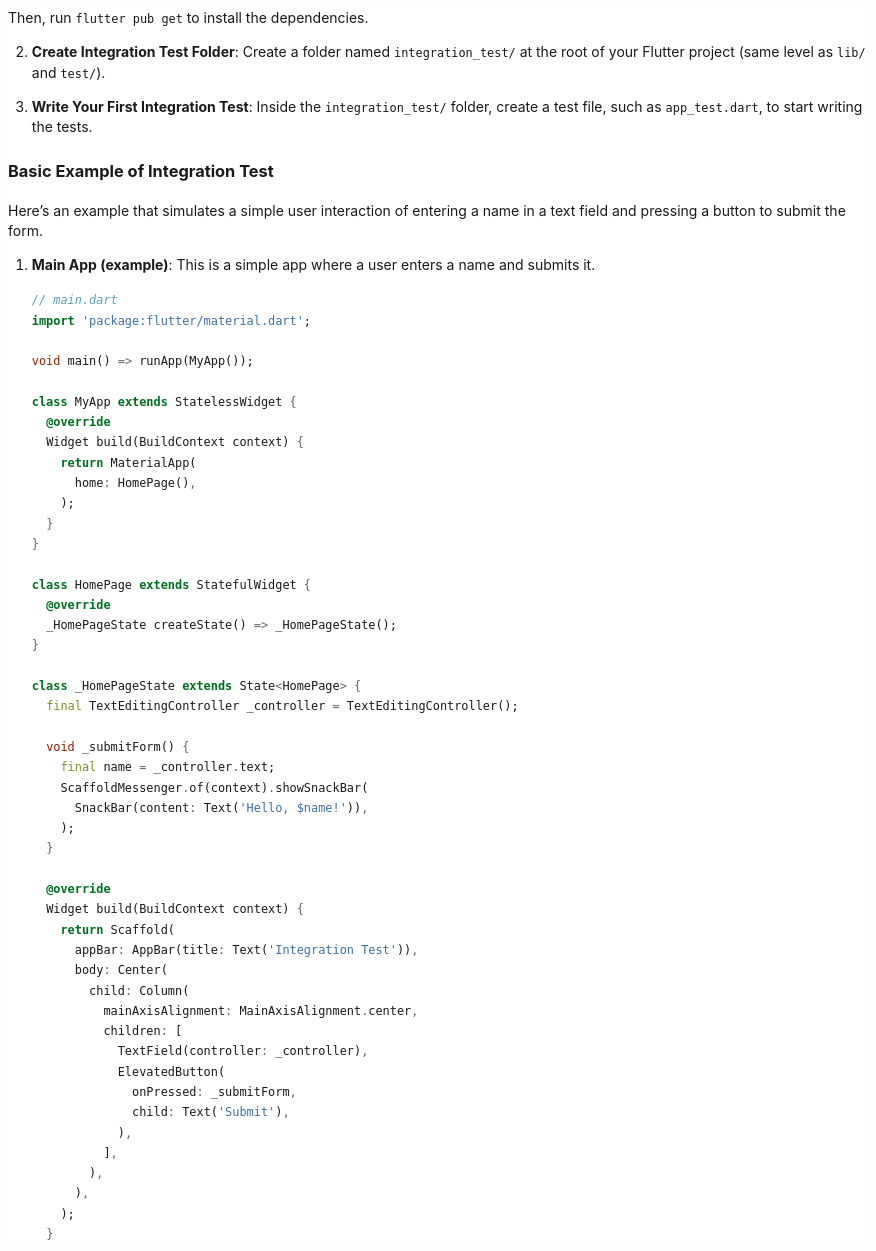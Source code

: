    Then, run `flutter pub get` to install the dependencies.

2. **Create Integration Test Folder**:
   Create a folder named `integration_test/` at the root of your Flutter project (same level as `lib/` and `test/`).

3. **Write Your First Integration Test**:
   Inside the `integration_test/` folder, create a test file, such as `app_test.dart`, to start writing the tests.

### **Basic Example of Integration Test**

Here’s an example that simulates a simple user interaction of entering a name in a text field and pressing a button to submit the form.

1. **Main App (example)**:
   This is a simple app where a user enters a name and submits it.

   ```dart
   // main.dart
   import 'package:flutter/material.dart';

   void main() => runApp(MyApp());

   class MyApp extends StatelessWidget {
     @override
     Widget build(BuildContext context) {
       return MaterialApp(
         home: HomePage(),
       );
     }
   }

   class HomePage extends StatefulWidget {
     @override
     _HomePageState createState() => _HomePageState();
   }

   class _HomePageState extends State<HomePage> {
     final TextEditingController _controller = TextEditingController();

     void _submitForm() {
       final name = _controller.text;
       ScaffoldMessenger.of(context).showSnackBar(
         SnackBar(content: Text('Hello, $name!')),
       );
     }

     @override
     Widget build(BuildContext context) {
       return Scaffold(
         appBar: AppBar(title: Text('Integration Test')),
         body: Center(
           child: Column(
             mainAxisAlignment: MainAxisAlignment.center,
             children: [
               TextField(controller: _controller),
               ElevatedButton(
                 onPressed: _submitForm,
                 child: Text('Submit'),
               ),
             ],
           ),
         ),
       );
     }
   ```